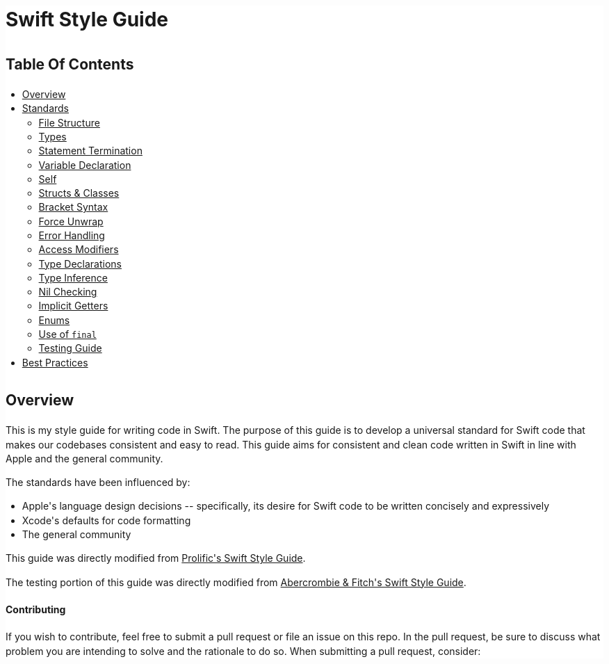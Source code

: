 # Swift Style Guide

## Table Of Contents ##

* [Overview](#overview)
* [Standards](#standards)
	* [File Structure](#file-structure)
	* [Types](#types)
	* [Statement Termination](#statement-termination)
	* [Variable Declaration](#variable-declaration)
	* [Self](#self)
	* [Structs & Classes](#structs--classes)
	* [Bracket Syntax](#bracket-syntax)
	* [Force Unwrap](#force-unwrap)
	* [Error Handling](#error-handling)
	* [Access Modifiers](#access-modifiers)
	* [Type Declarations](#type-declarations)
	* [Type Inference](#type-inference)
	* [Nil Checking](#nil-checking)
	* [Implicit Getters](#implicit-getters)
	* [Enums](#enums)
	* [Use of `final`](#use-of-final)
	* [Testing Guide](#testing-guide)
* [Best Practices](BestPractices.md)


## Overview ##

This is my style guide for writing code in Swift. The purpose of this guide is to develop
a universal standard for Swift code that makes our codebases consistent and easy to read. This guide aims for
consistent and clean code written in Swift in line with Apple and the general community.

The standards have been influenced by:

* Apple's language design decisions -- specifically, its desire for Swift code to be written concisely and expressively
* Xcode's defaults for code formatting
* The general community

This guide was directly modified from [Prolific's Swift Style Guide](https://github.com/prolificinteractive/swift-style-guide).

The testing portion of this guide was directly modified from [Abercrombie & Fitch's Swift Style Guide](https://github.com/AbercrombieAndFitch/Swift-Style-Guide/).

#### Contributing

If you wish to contribute, feel free to submit a pull request or file an issue on this repo. In the pull request, be sure to discuss what problem you are intending
to solve and the rationale to do so. When submitting a pull request, consider:
